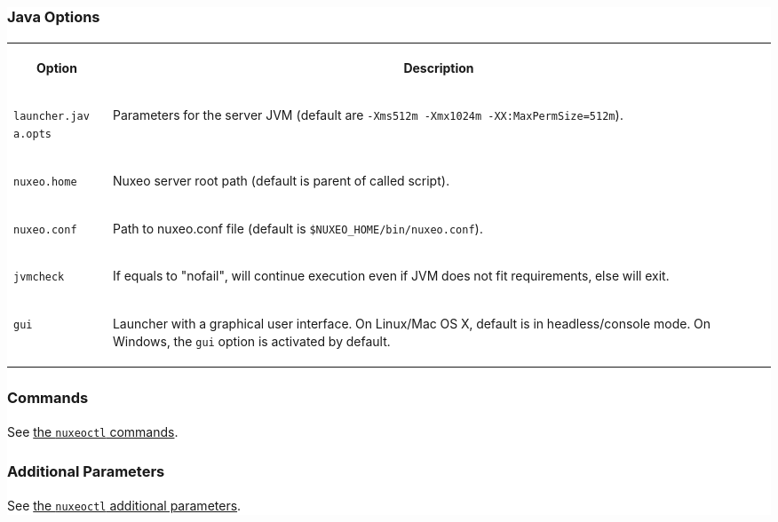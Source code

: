 ### Java Options

<div class="table-scroll"><table class="hover"><tbody><tr><th colspan="1">

Option

</th><th colspan="1">

Description

</th></tr><tr><td colspan="1">

`launcher.java.opts`

</td><td colspan="1">

Parameters for the server JVM (default are `-Xms512m -Xmx1024m -XX:MaxPermSize=512m`).

</td></tr><tr><td colspan="1">

`nuxeo.home`

</td><td colspan="1">

Nuxeo server root path (default is parent of called script).

</td></tr><tr><td colspan="1">

`nuxeo.conf`

</td><td colspan="1">

Path to nuxeo.conf file (default is `$NUXEO_HOME/bin/nuxeo.conf`).

</td></tr><tr><td colspan="1">

`jvmcheck`

</td><td colspan="1">

If equals to "nofail", will continue execution even if JVM does not fit requirements, else will exit.

</td></tr><tr><td colspan="1">

`gui`

</td><td colspan="1">

Launcher with a graphical user interface.
On Linux/Mac OS X, default is in headless/console mode.
On Windows, the `gui` option is activated by default.

</td></tr></tbody></table></div>

### Commands

See [the `nuxeoctl` commands](#nuxeoctl-commands).

### Additional Parameters

See [the `nuxeoctl` additional parameters](#nuxeoctl-addparam).
